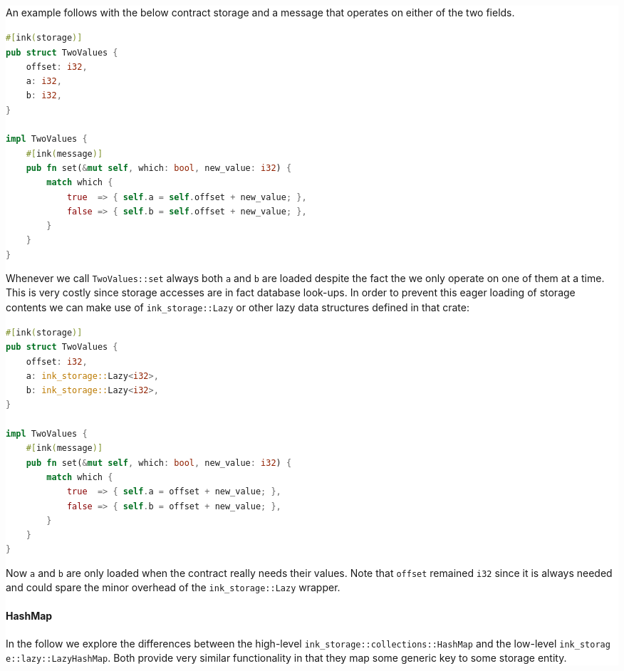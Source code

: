 An example follows with the below contract storage and a message that operates on either of the two fields.
```rust
#[ink(storage)]
pub struct TwoValues {
    offset: i32,
    a: i32,
    b: i32,
}

impl TwoValues {
    #[ink(message)]
    pub fn set(&mut self, which: bool, new_value: i32) {
        match which {
            true  => { self.a = self.offset + new_value; },
            false => { self.b = self.offset + new_value; },
        }
    }
}
```

Whenever we call `TwoValues::set` always both `a` and `b` are loaded despite the fact the we only operate on one of them at a time. This is very costly since storage accesses are in fact database look-ups.
In order to prevent this eager loading of storage contents we can make use of `ink_storage::Lazy` or other lazy data structures defined in that crate:
```rust
#[ink(storage)]
pub struct TwoValues {
    offset: i32,
    a: ink_storage::Lazy<i32>,
    b: ink_storage::Lazy<i32>,
}

impl TwoValues {
    #[ink(message)]
    pub fn set(&mut self, which: bool, new_value: i32) {
        match which {
            true  => { self.a = offset + new_value; },
            false => { self.b = offset + new_value; },
        }
    }
}
```
Now `a` and `b` are only loaded when the contract really needs their values.
Note that `offset` remained `i32` since it is always needed and could spare the minor overhead of the `ink_storage::Lazy` wrapper.

#### HashMap

In the follow we explore the differences between the high-level `ink_storage::collections::HashMap`
and the low-level `ink_storage::lazy::LazyHashMap`. Both provide very similar functionality in that they map some generic key to some storage entity.
